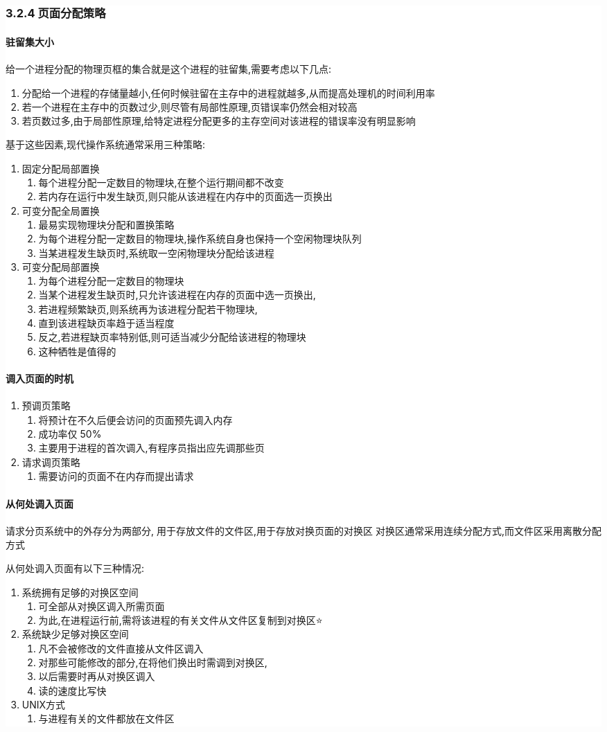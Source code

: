 


### 3.2.4 页面分配策略

#### 驻留集大小
给一个进程分配的物理页框的集合就是这个进程的驻留集,需要考虑以下几点:
1. 分配给一个进程的存储量越小,任何时候驻留在主存中的进程就越多,从而提高处理机的时间利用率
2. 若一个进程在主存中的页数过少,则尽管有局部性原理,页错误率仍然会相对较高
3. 若页数过多,由于局部性原理,给特定进程分配更多的主存空间对该进程的错误率没有明显影响

基于这些因素,现代操作系统通常采用三种策略:
1. 固定分配局部置换
   1. 每个进程分配一定数目的物理块,在整个运行期间都不改变
   2. 若内存在运行中发生缺页,则只能从该进程在内存中的页面选一页换出
2. 可变分配全局置换
   1. 最易实现物理块分配和置换策略
   2. 为每个进程分配一定数目的物理块,操作系统自身也保持一个空闲物理块队列
   3. 当某进程发生缺页时,系统取一空闲物理块分配给该进程
3. 可变分配局部置换
   1. 为每个进程分配一定数目的物理块
   2. 当某个进程发生缺页时,只允许该进程在内存的页面中选一页换出,
   3. 若进程频繁缺页,则系统再为该进程分配若干物理块,
   4. 直到该进程缺页率趋于适当程度
   5. 反之,若进程缺页率特别低,则可适当减少分配给该进程的物理块
   6. 这种牺牲是值得的



#### 调入页面的时机
1. 预调页策略
   1. 将预计在不久后便会访问的页面预先调入内存
   2. 成功率仅 50%
   3. 主要用于进程的首次调入,有程序员指出应先调那些页
2. 请求调页策略
   1. 需要访问的页面不在内存而提出请求


#### 从何处调入页面
请求分页系统中的外存分为两部分,
用于存放文件的文件区,用于存放对换页面的对换区
对换区通常采用连续分配方式,而文件区采用离散分配方式

从何处调入页面有以下三种情况:
1. 系统拥有足够的对换区空间
   1. 可全部从对换区调入所需页面
   2. 为此,在进程运行前,需将该进程的有关文件从文件区复制到对换区:star:
2. 系统缺少足够对换区空间
   1. 凡不会被修改的文件直接从文件区调入
   2. 对那些可能修改的部分,在将他们换出时需调到对换区,
   3. 以后需要时再从对换区调入
   4. 读的速度比写快
3. UNIX方式
   1. 与进程有关的文件都放在文件区

